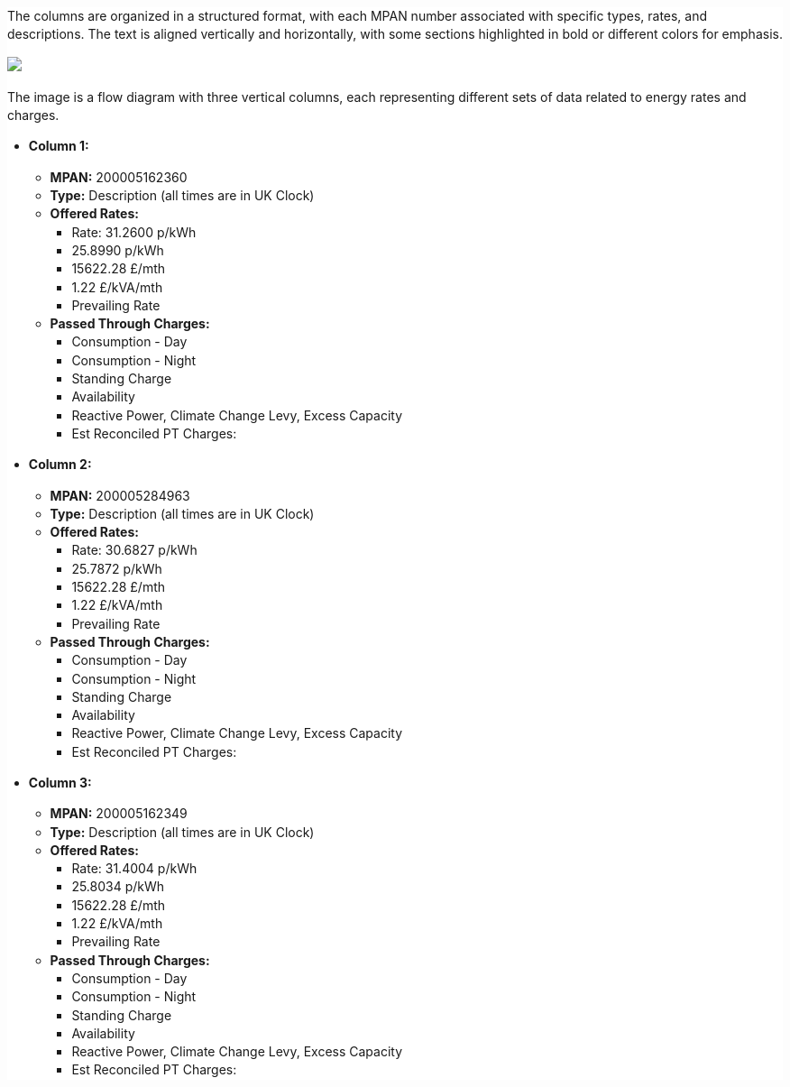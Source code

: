 The columns are organized in a structured format, with each MPAN number associated with specific types, rates, and descriptions. The text is aligned vertically and horizontally, with some sections highlighted in bold or different colors for emphasis.

![](images/img-3.jpeg)

The image is a flow diagram with three vertical columns, each representing different sets of data related to energy rates and charges.

- **Column 1:**
  - **MPAN:** 200005162360
  - **Type:** Description (all times are in UK Clock)
  - **Offered Rates:**
    - Rate: 31.2600 p/kWh
    - 25.8990 p/kWh
    - 15622.28 £/mth
    - 1.22 £/kVA/mth
    - Prevailing Rate
  - **Passed Through Charges:**
    - Consumption - Day
    - Consumption - Night
    - Standing Charge
    - Availability
    - Reactive Power, Climate Change Levy, Excess Capacity
    - Est Reconciled PT Charges:

- **Column 2:**
  - **MPAN:** 200005284963
  - **Type:** Description (all times are in UK Clock)
  - **Offered Rates:**
    - Rate: 30.6827 p/kWh
    - 25.7872 p/kWh
    - 15622.28 £/mth
    - 1.22 £/kVA/mth
    - Prevailing Rate
  - **Passed Through Charges:**
    - Consumption - Day
    - Consumption - Night
    - Standing Charge
    - Availability
    - Reactive Power, Climate Change Levy, Excess Capacity
    - Est Reconciled PT Charges:

- **Column 3:**
  - **MPAN:** 200005162349
  - **Type:** Description (all times are in UK Clock)
  - **Offered Rates:**
    - Rate: 31.4004 p/kWh
    - 25.8034 p/kWh
    - 15622.28 £/mth
    - 1.22 £/kVA/mth
    - Prevailing Rate
  - **Passed Through Charges:**
    - Consumption - Day
    - Consumption - Night
    - Standing Charge
    - Availability
    - Reactive Power, Climate Change Levy, Excess Capacity
    - Est Reconciled PT Charges:
